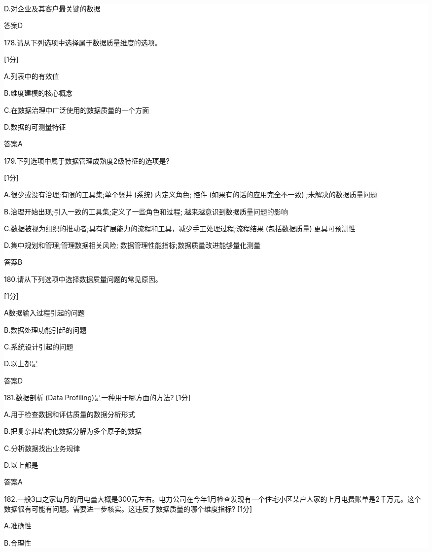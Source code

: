 D.对企业及其客户最关键的数据

答案D

178.请从下列选项中选择属于数据质量维度的选项。

[1分]

A.列表中的有效值

B.维度建模的核心概念

C.在数据治理中广泛使用的数据质量的一个方面

D.数据的可测量特征

答案A

179.下列选项中属于数据管理成熟度2级特征的选项是?

[1分]

A.很少或没有治理;有限的工具集;单个竖井 (系统)  内定义角色;  控件 (如果有的话的应用完全不一致) ;未解决的数据质量问题

B.治理开始出现;引入一致的工具集;定义了一些角色和过程; 越来越意识到数据质量问题的影响

C.数据被视为组织的推动者;具有扩展能力的流程和工具，减少手工处理过程;流程结果 (包括数据质量) 更具可预测性

D.集中规划和管理;管理数据相关风险;  数据管理性能指标;数据质量改进能够量化测量

答案B

180.请从下列选项中选择数据质量问题的常见原因。

[1分]

A数据输入过程引起的问题

B.数据处理功能引起的问题

C.系统设计引起的问题

D.以上都是

答案D

181.数据剖析 (Data Profiling)是一种用于哪方面的方法? [1分]

A.用于检查数据和评估质量的数据分析形式

B.把复杂非结构化数据分解为多个原子的数据

C.分析数据找出业务规律

D.以上都是

答案A

182.一般3口之家每月的用电量大概是300元左右。电力公司在今年1月检查发现有一个住宅小区某户人家的上月电费账单是2千万元。这个数据很有可能有问题。需要进一步核实。这违反了数据质量的哪个维度指标? [1分]

A.准确性

B.合理性
